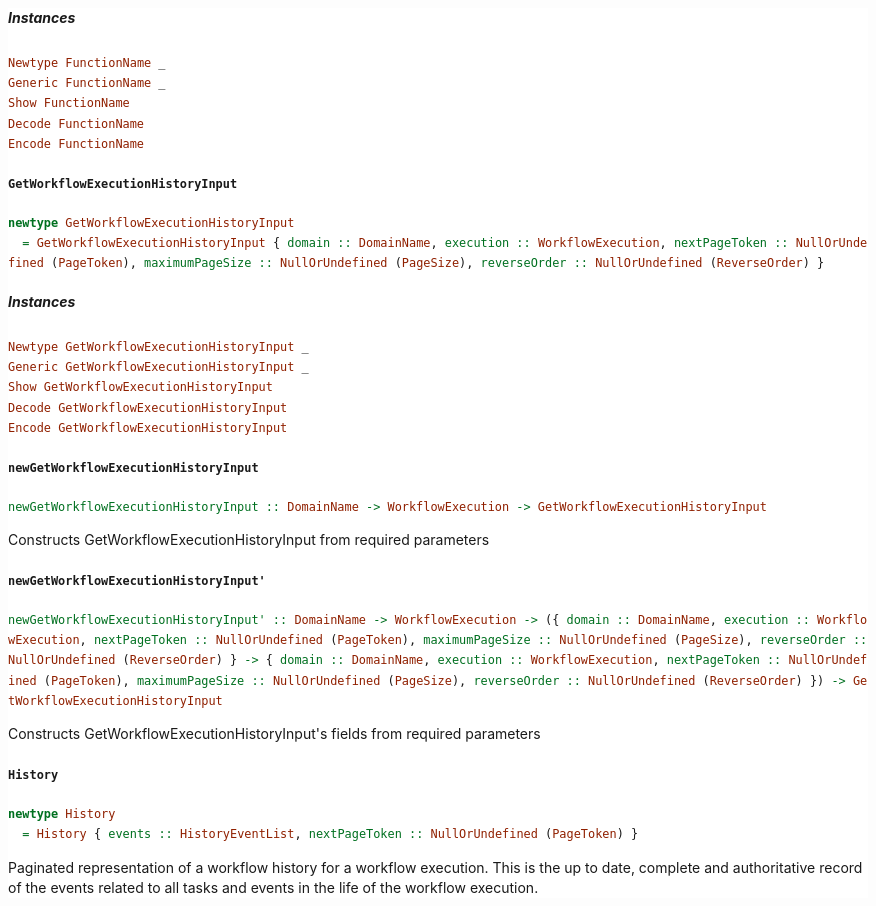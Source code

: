 ##### Instances
``` purescript
Newtype FunctionName _
Generic FunctionName _
Show FunctionName
Decode FunctionName
Encode FunctionName
```

#### `GetWorkflowExecutionHistoryInput`

``` purescript
newtype GetWorkflowExecutionHistoryInput
  = GetWorkflowExecutionHistoryInput { domain :: DomainName, execution :: WorkflowExecution, nextPageToken :: NullOrUndefined (PageToken), maximumPageSize :: NullOrUndefined (PageSize), reverseOrder :: NullOrUndefined (ReverseOrder) }
```

##### Instances
``` purescript
Newtype GetWorkflowExecutionHistoryInput _
Generic GetWorkflowExecutionHistoryInput _
Show GetWorkflowExecutionHistoryInput
Decode GetWorkflowExecutionHistoryInput
Encode GetWorkflowExecutionHistoryInput
```

#### `newGetWorkflowExecutionHistoryInput`

``` purescript
newGetWorkflowExecutionHistoryInput :: DomainName -> WorkflowExecution -> GetWorkflowExecutionHistoryInput
```

Constructs GetWorkflowExecutionHistoryInput from required parameters

#### `newGetWorkflowExecutionHistoryInput'`

``` purescript
newGetWorkflowExecutionHistoryInput' :: DomainName -> WorkflowExecution -> ({ domain :: DomainName, execution :: WorkflowExecution, nextPageToken :: NullOrUndefined (PageToken), maximumPageSize :: NullOrUndefined (PageSize), reverseOrder :: NullOrUndefined (ReverseOrder) } -> { domain :: DomainName, execution :: WorkflowExecution, nextPageToken :: NullOrUndefined (PageToken), maximumPageSize :: NullOrUndefined (PageSize), reverseOrder :: NullOrUndefined (ReverseOrder) }) -> GetWorkflowExecutionHistoryInput
```

Constructs GetWorkflowExecutionHistoryInput's fields from required parameters

#### `History`

``` purescript
newtype History
  = History { events :: HistoryEventList, nextPageToken :: NullOrUndefined (PageToken) }
```

<p>Paginated representation of a workflow history for a workflow execution. This is the up to date, complete and authoritative record of the events related to all tasks and events in the life of the workflow execution.</p>
